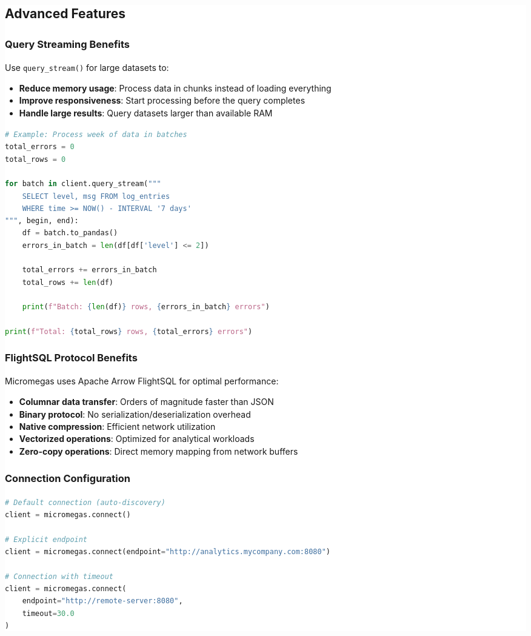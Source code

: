 ## Advanced Features

### Query Streaming Benefits

Use `query_stream()` for large datasets to:

- **Reduce memory usage**: Process data in chunks instead of loading everything
- **Improve responsiveness**: Start processing before the query completes
- **Handle large results**: Query datasets larger than available RAM

```python
# Example: Process week of data in batches
total_errors = 0
total_rows = 0

for batch in client.query_stream("""
    SELECT level, msg FROM log_entries 
    WHERE time >= NOW() - INTERVAL '7 days'
""", begin, end):
    df = batch.to_pandas()
    errors_in_batch = len(df[df['level'] <= 2])
    
    total_errors += errors_in_batch
    total_rows += len(df)
    
    print(f"Batch: {len(df)} rows, {errors_in_batch} errors")

print(f"Total: {total_rows} rows, {total_errors} errors")
```

### FlightSQL Protocol Benefits

Micromegas uses Apache Arrow FlightSQL for optimal performance:

- **Columnar data transfer**: Orders of magnitude faster than JSON
- **Binary protocol**: No serialization/deserialization overhead  
- **Native compression**: Efficient network utilization
- **Vectorized operations**: Optimized for analytical workloads
- **Zero-copy operations**: Direct memory mapping from network buffers

### Connection Configuration

```python
# Default connection (auto-discovery)
client = micromegas.connect()

# Explicit endpoint
client = micromegas.connect(endpoint="http://analytics.mycompany.com:8080")

# Connection with timeout
client = micromegas.connect(
    endpoint="http://remote-server:8080",
    timeout=30.0
)
```
